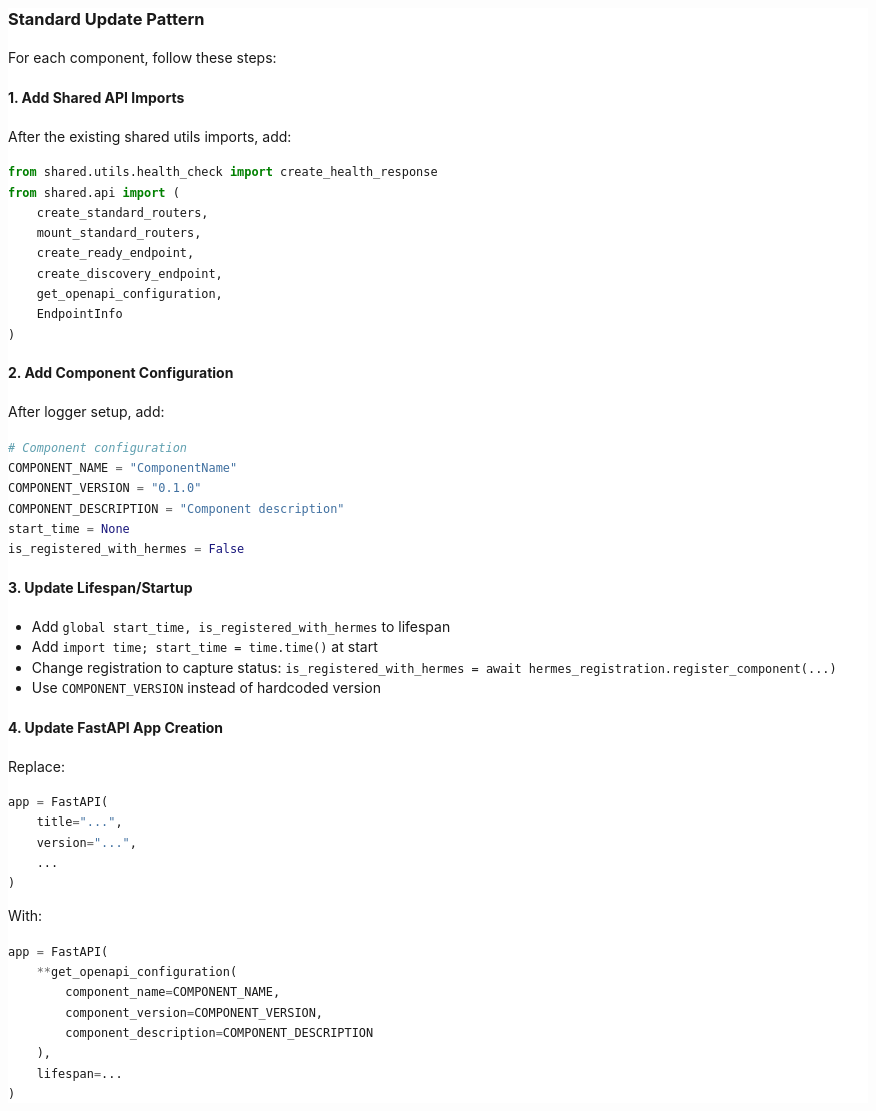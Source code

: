 ### Standard Update Pattern

For each component, follow these steps:

#### 1. Add Shared API Imports
After the existing shared utils imports, add:
```python
from shared.utils.health_check import create_health_response
from shared.api import (
    create_standard_routers,
    mount_standard_routers,
    create_ready_endpoint,
    create_discovery_endpoint,
    get_openapi_configuration,
    EndpointInfo
)
```

#### 2. Add Component Configuration
After logger setup, add:
```python
# Component configuration
COMPONENT_NAME = "ComponentName"
COMPONENT_VERSION = "0.1.0"
COMPONENT_DESCRIPTION = "Component description"
start_time = None
is_registered_with_hermes = False
```

#### 3. Update Lifespan/Startup
- Add `global start_time, is_registered_with_hermes` to lifespan
- Add `import time; start_time = time.time()` at start
- Change registration to capture status: `is_registered_with_hermes = await hermes_registration.register_component(...)`
- Use `COMPONENT_VERSION` instead of hardcoded version

#### 4. Update FastAPI App Creation
Replace:
```python
app = FastAPI(
    title="...",
    version="...",
    ...
)
```
With:
```python
app = FastAPI(
    **get_openapi_configuration(
        component_name=COMPONENT_NAME,
        component_version=COMPONENT_VERSION,
        component_description=COMPONENT_DESCRIPTION
    ),
    lifespan=...
)
```
